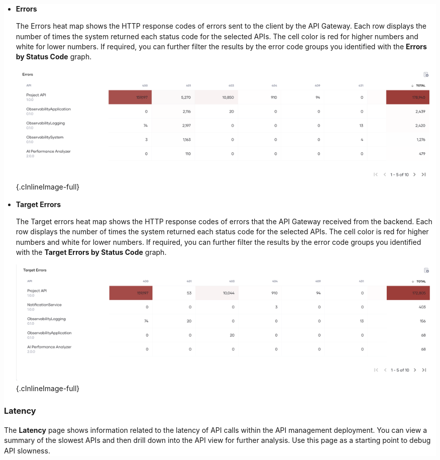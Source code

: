 
- **Errors**

  The Errors heat map shows the HTTP response codes of errors sent to the client by the API Gateway. Each row displays the number of times the system returned each status code for the selected APIs. The cell color is red for higher numbers and white for lower numbers. If required, you can further filter the results by the error code groups you identified with the **Errors by Status Code** graph.

  ![Errors](../assets/img/monitoring-and-insights/api-insights/error-heatmap.png){.cInlineImage-full}

- **Target Errors**

  The Target errors heat map shows the HTTP response codes of errors that the API Gateway received from the backend. Each row displays the number of times the system returned each status code for the selected APIs. The cell color is red for higher numbers and white for lower numbers. If required, you can further filter the results by the error code groups you identified with the **Target Errors by Status Code** graph.

  ![Target errors](../assets/img/monitoring-and-insights/api-insights/target-error-heatmap.png){.cInlineImage-full}

### Latency

The **Latency** page shows information related to the latency of API calls within the API management deployment. You can view a summary of the slowest APIs and then drill down into the API view for further analysis. Use this page as a starting point to debug API slowness.
